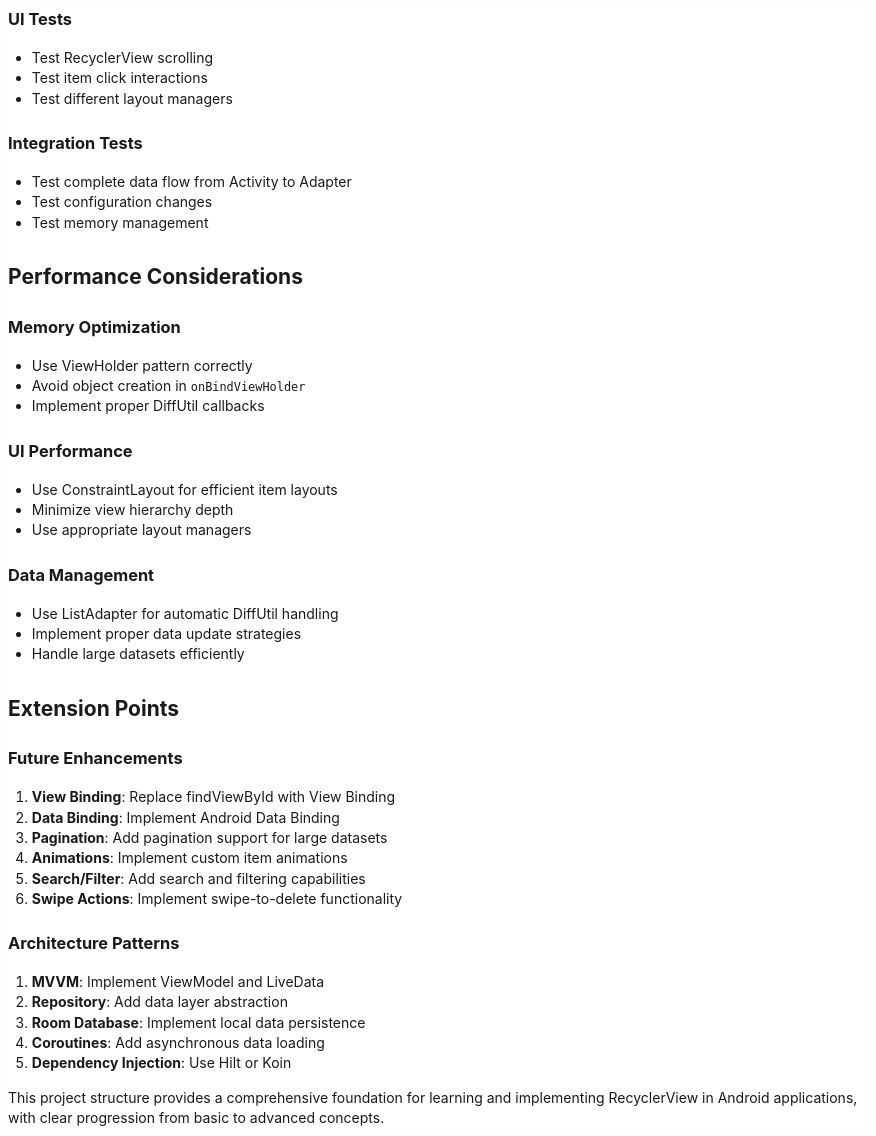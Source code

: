 ### UI Tests
- Test RecyclerView scrolling
- Test item click interactions
- Test different layout managers

### Integration Tests
- Test complete data flow from Activity to Adapter
- Test configuration changes
- Test memory management

## Performance Considerations

### Memory Optimization
- Use ViewHolder pattern correctly
- Avoid object creation in `onBindViewHolder`
- Implement proper DiffUtil callbacks

### UI Performance
- Use ConstraintLayout for efficient item layouts
- Minimize view hierarchy depth
- Use appropriate layout managers

### Data Management
- Use ListAdapter for automatic DiffUtil handling
- Implement proper data update strategies
- Handle large datasets efficiently

## Extension Points

### Future Enhancements
1. **View Binding**: Replace findViewById with View Binding
2. **Data Binding**: Implement Android Data Binding
3. **Pagination**: Add pagination support for large datasets
4. **Animations**: Implement custom item animations
5. **Search/Filter**: Add search and filtering capabilities
6. **Swipe Actions**: Implement swipe-to-delete functionality

### Architecture Patterns
1. **MVVM**: Implement ViewModel and LiveData
2. **Repository**: Add data layer abstraction
3. **Room Database**: Implement local data persistence
4. **Coroutines**: Add asynchronous data loading
5. **Dependency Injection**: Use Hilt or Koin

This project structure provides a comprehensive foundation for learning and implementing RecyclerView in Android applications, with clear progression from basic to advanced concepts.
